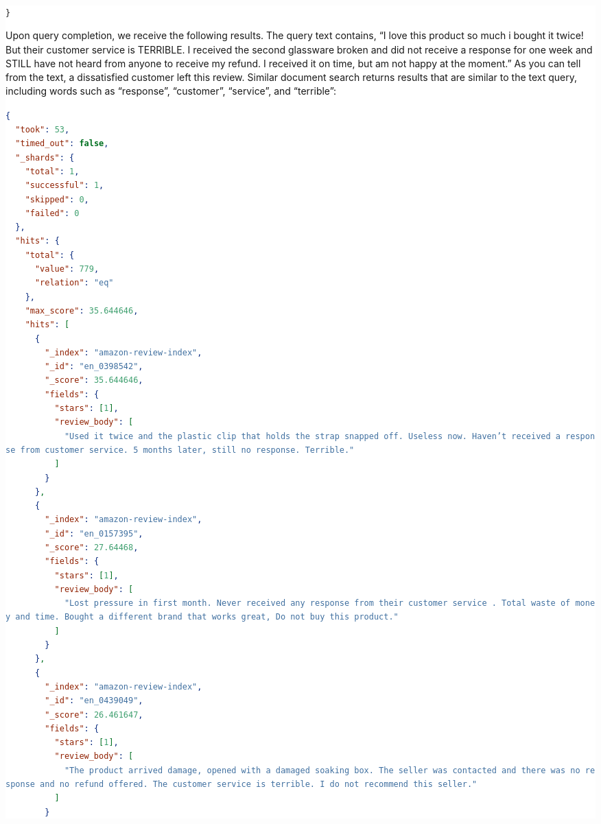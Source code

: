 ```
}
```

Upon query completion, we receive the following results. The query text contains, “I love this product so much i bought it twice! But their customer service is TERRIBLE. I received the second glassware broken and did not receive a response for one week and STILL have not heard from anyone to receive my refund. I received it on time, but am not happy at the moment.” As you can tell from the text, a dissatisfied customer left this review. Similar document search returns results that are similar to the text query, including words such as “response”, “customer”, “service”, and “terrible”:

```json
{
  "took": 53,
  "timed_out": false,
  "_shards": {
    "total": 1,
    "successful": 1,
    "skipped": 0,
    "failed": 0
  },
  "hits": {
    "total": {
      "value": 779,
      "relation": "eq"
    },
    "max_score": 35.644646,
    "hits": [
      {
        "_index": "amazon-review-index",
        "_id": "en_0398542",
        "_score": 35.644646,
        "fields": {
          "stars": [1],
          "review_body": [
            "Used it twice and the plastic clip that holds the strap snapped off. Useless now. Haven’t received a response from customer service. 5 months later, still no response. Terrible."
          ]
        }
      },
      {
        "_index": "amazon-review-index",
        "_id": "en_0157395",
        "_score": 27.64468,
        "fields": {
          "stars": [1],
          "review_body": [
            "Lost pressure in first month. Never received any response from their customer service . Total waste of money and time. Bought a different brand that works great, Do not buy this product."
          ]
        }
      },
      {
        "_index": "amazon-review-index",
        "_id": "en_0439049",
        "_score": 26.461647,
        "fields": {
          "stars": [1],
          "review_body": [
            "The product arrived damage, opened with a damaged soaking box. The seller was contacted and there was no response and no refund offered. The customer service is terrible. I do not recommend this seller."
          ]
        }
```